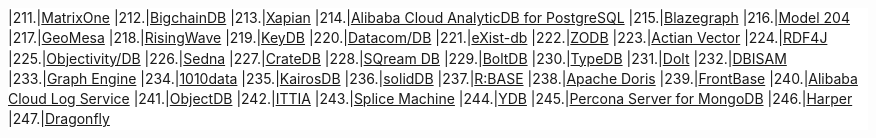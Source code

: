 |211.|[MatrixOne](https://db-engines.com/en/system/MatrixOne)
|212.|[BigchainDB](https://db-engines.com/en/system/BigchainDB)
|213.|[Xapian](https://db-engines.com/en/system/Xapian)
|214.|[Alibaba Cloud AnalyticDB for PostgreSQL](https://db-engines.com/en/system/Alibaba+Cloud+AnalyticDB+for+PostgreSQL)
|215.|[Blazegraph](https://db-engines.com/en/system/Blazegraph)
|216.|[Model 204](https://db-engines.com/en/system/Model+204)
|217.|[GeoMesa](https://db-engines.com/en/system/GeoMesa)
|218.|[RisingWave](https://db-engines.com/en/system/RisingWave)
|219.|[KeyDB](https://db-engines.com/en/system/KeyDB)
|220.|[Datacom/DB](https://db-engines.com/en/system/Datacom%2FDB)
|221.|[eXist-db](https://db-engines.com/en/system/eXist-db)
|222.|[ZODB](https://db-engines.com/en/system/ZODB)
|223.|[Actian Vector](https://db-engines.com/en/system/Actian+Vector)
|224.|[RDF4J](https://db-engines.com/en/system/RDF4J)
|225.|[Objectivity/DB](https://db-engines.com/en/system/Objectivity%2FDB)
|226.|[Sedna](https://db-engines.com/en/system/Sedna)
|227.|[CrateDB](https://db-engines.com/en/system/CrateDB)
|228.|[SQream DB](https://db-engines.com/en/system/SQream+DB)
|229.|[BoltDB](https://db-engines.com/en/system/BoltDB)
|230.|[TypeDB](https://db-engines.com/en/system/TypeDB)
|231.|[Dolt](https://db-engines.com/en/system/Dolt)
|232.|[DBISAM](https://db-engines.com/en/system/DBISAM)
|233.|[Graph Engine](https://db-engines.com/en/system/Graph+Engine)
|234.|[1010data](https://db-engines.com/en/system/1010data)
|235.|[KairosDB](https://db-engines.com/en/system/KairosDB)
|236.|[solidDB](https://db-engines.com/en/system/solidDB)
|237.|[R:BASE](https://db-engines.com/en/system/R%3ABASE)
|238.|[Apache Doris](https://db-engines.com/en/system/Apache+Doris)
|239.|[FrontBase](https://db-engines.com/en/system/FrontBase)
|240.|[Alibaba Cloud Log Service](https://db-engines.com/en/system/Alibaba+Cloud+Log+Service)
|241.|[ObjectDB](https://db-engines.com/en/system/ObjectDB)
|242.|[ITTIA](https://db-engines.com/en/system/ITTIA)
|243.|[Splice Machine](https://db-engines.com/en/system/Splice+Machine)
|244.|[YDB](https://db-engines.com/en/system/YDB)
|245.|[Percona Server for MongoDB](https://db-engines.com/en/system/Percona+Server+for+MongoDB)
|246.|[Harper](https://db-engines.com/en/system/Harper)
|247.|[Dragonfly](https://db-engines.com/en/system/Dragonfly)